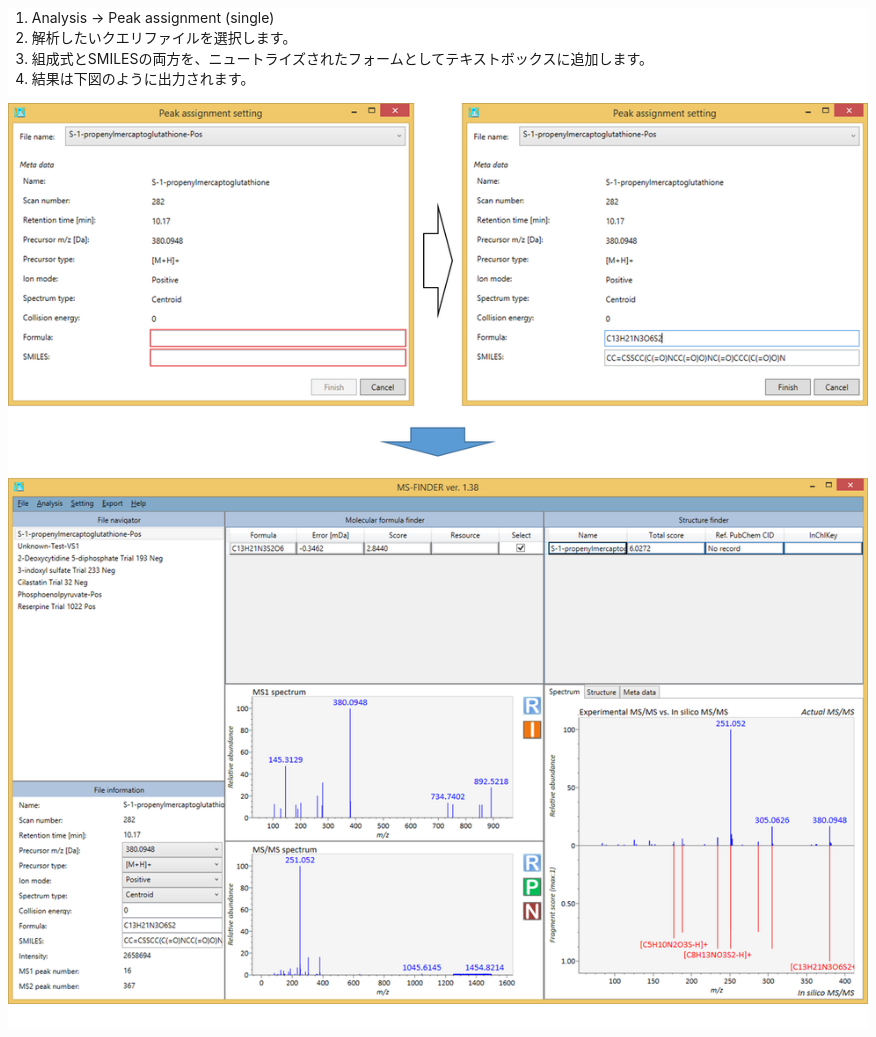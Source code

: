 1. Analysis -> Peak assignment (single)  
2. 解析したいクエリファイルを選択します。  
3. 組成式とSMILESの両方を、ニュートライズされたフォームとしてテキストボックスに追加します。  
4. 結果は下図のように出力されます。  

![alt](images/image_27.png)  
   